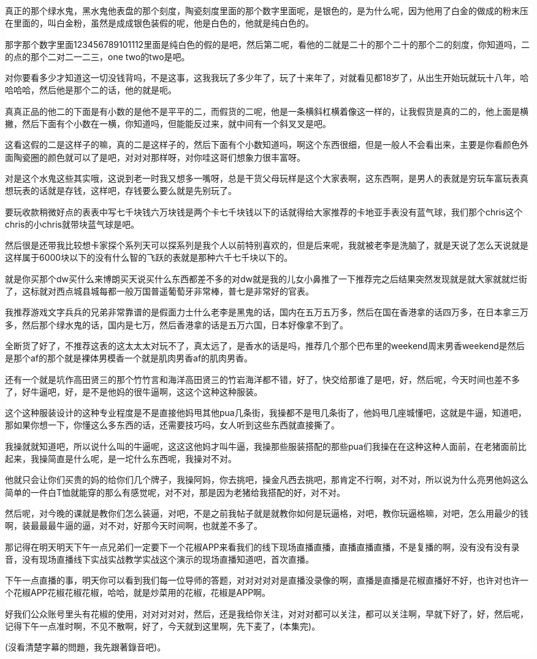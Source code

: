 真正的那个绿水鬼，黑水鬼他表盘的那个刻度，陶瓷刻度里面的那个数字里面呢，是银色的，是为什么呢，因为他用了白金的做成的粉末压在里面的，叫白金粉，虽然是成成银色装假的呢，他是白色的，他就是纯白色的。

那字那个数字里面123456789101112里面是纯白色的假的是吧，然后第二呢，看他的二就是二十的那个二十的那个二的刻度，你知道吗，二的点的那个二对二一二三，one two的two是吧。

对你要看多少才知道这一切没钱背吗，不是这事，这我我玩了多少年了，玩了十来年了，对就看见都18岁了，从出生开始玩就玩十八年，哈哈哈哈，然后他是那个二的话，他的就是呃。

真真正品的他二的下面是有小数的是他不是平平的二，而假货的二呢，他是一条横斜杠横着像这一样的，让我假货是真的二的，他上面是横撇，然后下面有个小数在一横，你知道吗，但能能反过来，就中间有一个斜叉叉是吧。

这看这假的二是这样子的嘛，真的二是这样子的，然后下面有个小数知道吗，啊这个东西很细，但是一般人不会看出来，主要是你看颜色外面陶瓷圈的颜色就可以了是吧，对对对那样呀，对你哇这哥们想象力很丰富呀。

对是这个水鬼这些其实哦，这说到老一时我又想多一嘴呀，总是干货父母玩样是这个大家表啊，这东西啊，是男人的表就是穷玩车富玩表真想玩表的话就是存钱，这样吧，存钱要么要么就是先别玩了。

要玩收款稍微好点的表表中写七千块钱六万块钱是两个卡七千块钱以下的话就得给大家推荐的卡地亚手表没有蓝气球，我们那个chris这个chris的小chris就带块蓝气球是吧。

然后很是还带我比较想卡家探个系列天可以探系列是我个人以前特别喜欢的，但是后来呢，我就被老李是洗脑了，就是天说了怎么天说就是这样属于6000块以下的没有什么智的飞跃的表就是那种六千七千块以下的。

就是你买那个dw买什么来博朗买天说买什么东西都差不多的对dw就是我的儿女小鼻推了一下推荐完之后结果突然发现就是就大家就就烂街了，这标就对西点城县城每都一般万国普遥葡萄牙非常棒，普七是非常好的官表。

我推荐游戏文字兵兵的兄弟非常靠谱的是假面力士什么老李是黑鬼的话，国内在五万五万多，然后在国在香港拿的话四万多，在日本拿三万多，然后那个绿水鬼的话，国内是七万，然后香港拿的话是五万六国，日本好像拿不到了。

全断货了好了，不推荐这表的这太太太对玩不了，真太远了，是香水的话是吗，推荐几个那个巴布里的weekend周末男香weekend是然后是那个af的那个就是裸体男模香一个就是肌肉男香af的肌肉男香。

还有一个就是坑作高田贤三的那个竹竹言和海洋高田贤三的竹岩海洋都不错，好了，快交给那谁了是吧，好，然后呢，今天时间也差不多了，好牛逼吧，好，是不是他妈的很牛逼啊，这这个这种这种服装。

这个这种服装设计的这种专业程度是不是直接他妈甩其他pua几条街，我操都不是甩几条街了，他妈甩几座城懂吧，这就是牛逼，知道吧，那如果你想一下，你懂这么多东西的话，还需要技巧吗，女人听到这些东西就直接撕了。

我操就就知道吧，所以说什么叫的牛逼呢，这这这他妈才叫牛逼，我操那些服装搭配的那些pua们我操在在这种这种人面前，在老猪面前比起来，我操简直是什么呢，是一坨什么东西呢，我操对不对。

他就只会让你们买贵的妈的给你们几个牌子，我操阿妈，你去挑吧，操金凡西去挑吧，那肯定不行啊，对不对，所以说为什么亮男他妈这么简单的一件白T恤就能穿的那么有感觉呢，对不对，那是因为老猪给我搭配的好，对不对。

然后呢，对今晚的课就是教你们怎么装逼，对吧，不是之前我帖子就是就教你如何是玩逼格，对吧，教你玩逼格嘛，对吧，怎么用最少的钱啊，装最最最牛逼的逼，对不对，好那今天时间啊，也就差不多了。

那记得在明天明天下午一点兄弟们一定要下一个花椒APP来看我们的线下现场直播直播，直播直播直播，不是复播的啊，没有没有没有录音，没有现场直播线下实战实战教学实战这个演示的现场直播知道吧，首次直播。

下午一点直播的事，明天你可以看到我们每一位导师的答题，对对对对对是直播没录像的啊，直播是直播是花椒直播好不好，也许对也许一个花椒APP花椒花椒花椒，哈哈，就是炒菜用的花椒，花椒是APP啊。

好我们公众账号里头有花椒的使用，对对对对对，然后，还是我给你关注，对对对都可以关注，都可以关注啊，早就下好了，好，然后呢，记得下午一点准时啊，不见不散啊，好了，今天就到这里啊，先下麦了，(本集完)。

(沒看清楚字幕的問題，我先跟著錄音吧)。